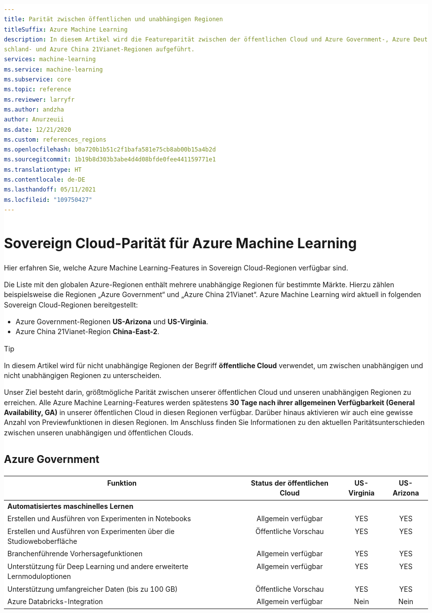 ```yaml
---
title: Parität zwischen öffentlichen und unabhängigen Regionen
titleSuffix: Azure Machine Learning
description: In diesem Artikel wird die Featureparität zwischen der öffentlichen Cloud und Azure Government-, Azure Deutschland- und Azure China 21Vianet-Regionen aufgeführt.
services: machine-learning
ms.service: machine-learning
ms.subservice: core
ms.topic: reference
ms.reviewer: larryfr
ms.author: andzha
author: Anurzeuii
ms.date: 12/21/2020
ms.custom: references_regions
ms.openlocfilehash: b0a720b1b51c2f1bafa581e75cb8ab00b15a4b2d
ms.sourcegitcommit: 1b19b8d303b3abe4d4d08bfde0fee441159771e1
ms.translationtype: HT
ms.contentlocale: de-DE
ms.lasthandoff: 05/11/2021
ms.locfileid: "109750427"
---
```

# <a name="azure-machine-learning-sovereign-cloud-parity"></a>Sovereign Cloud-Parität für Azure Machine Learning

Hier erfahren Sie, welche Azure Machine Learning-Features in Sovereign Cloud-Regionen verfügbar sind. 

Die Liste mit den globalen Azure-Regionen enthält mehrere unabhängige Regionen für bestimmte Märkte. Hierzu zählen beispielsweise die Regionen „Azure Government“ und „Azure China 21Vianet“. Azure Machine Learning wird aktuell in folgenden Sovereign Cloud-Regionen bereitgestellt:

* Azure Government-Regionen **US-Arizona** und **US-Virginia**.
* Azure China 21Vianet-Region **China-East-2**.

> [!TIP]
> In diesem Artikel wird für nicht unabhängige Regionen der Begriff __öffentliche Cloud__ verwendet, um zwischen unabhängigen und nicht unabhängigen Regionen zu unterscheiden.

Unser Ziel besteht darin, größtmögliche Parität zwischen unserer öffentlichen Cloud und unseren unabhängigen Regionen zu erreichen. Alle Azure Machine Learning-Features werden spätestens **30 Tage nach ihrer allgemeinen Verfügbarkeit (General Availability, GA)** in unserer öffentlichen Cloud in diesen Regionen verfügbar. Darüber hinaus aktivieren wir auch eine gewisse Anzahl von Previewfunktionen in diesen Regionen. Im Anschluss finden Sie Informationen zu den aktuellen Paritätsunterschieden zwischen unseren unabhängigen und öffentlichen Clouds.

## <a name="azure-government"></a>Azure Government 

| Funktion | Status der öffentlichen Cloud  | US-Virginia | US-Arizona| 
|----------------------------------------------------------------------------|:----------------------:|:--------------------:|:-------------:|
| **Automatisiertes maschinelles Lernen** | | | |
| Erstellen und Ausführen von Experimenten in Notebooks                                    | Allgemein verfügbar                   | YES                | YES         |
| Erstellen und Ausführen von Experimenten über die Studioweboberfläche                        | Öffentliche Vorschau       | YES                | YES         |
| Branchenführende Vorhersagefunktionen                                  | Allgemein verfügbar                   | YES                | YES         |
| Unterstützung für Deep Learning und andere erweiterte Lernmoduloptionen                      | Allgemein verfügbar                   | YES                | YES         |
| Unterstützung umfangreicher Daten (bis zu 100 GB)                                          | Öffentliche Vorschau       | YES                | YES         |
| Azure Databricks-Integration                                              | Allgemein verfügbar                   | Nein                 | Nein          |